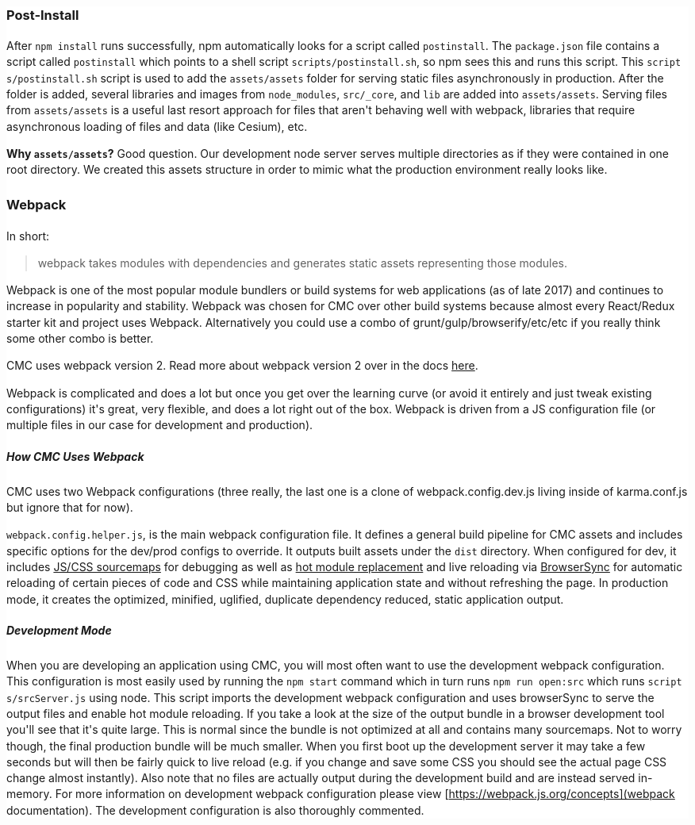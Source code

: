 <a id="cmc-build-process-post-install"></a>
### Post-Install
After `npm install` runs successfully, npm automatically looks for a script called `postinstall`. The `package.json` file contains a script called `postinstall` which points to a shell script `scripts/postinstall.sh`, so npm sees this and runs this script. This `scripts/postinstall.sh` script is used to add the `assets/assets` folder for serving static files asynchronously in production. After the folder is added, several libraries and images from `node_modules`, `src/_core`, and `lib` are added into `assets/assets`. Serving files from `assets/assets` is a useful last resort approach for files that aren't behaving well with webpack, libraries that require asynchronous  loading of files and data (like Cesium), etc.

**Why `assets/assets`?** Good question. Our development node server serves multiple directories as if they were contained in one root directory. We created this assets structure in order to mimic what the production environment really looks like.

<a id="cmc-build-process-webpack"></a>
### Webpack
In short:
> webpack takes modules with dependencies and generates static assets representing those modules.

Webpack is one of the most popular module bundlers or build systems for web applications (as of late 2017) and continues to increase in popularity and stability. Webpack was chosen for CMC over other build systems because almost every React/Redux starter kit and project uses Webpack. Alternatively you could use a combo of grunt/gulp/browserify/etc/etc if you really think some other combo is better.

CMC uses webpack version 2. Read more about webpack version 2 over in the docs [here](https://webpack.js.org/concepts/).

Webpack is complicated and does a lot but once you get over the learning curve (or avoid it entirely and just tweak existing configurations) it's great, very flexible, and does a lot right out of the box. Webpack is driven from a JS configuration file (or multiple files in our case for development and production).

<a id="cmc-build-process-cmc-webpack"></a>
##### How CMC Uses Webpack
CMC uses two Webpack configurations (three really, the last one is a clone of webpack.config.dev.js living inside of karma.conf.js but ignore that for now).

`webpack.config.helper.js`, is the main webpack configuration file. It defines a general build pipeline for CMC assets and includes specific options for the dev/prod configs to override. It outputs built assets under the `dist` directory. When configured for dev, it includes [JS/CSS sourcemaps](http://blog.teamtreehouse.com/introduction-source-maps) for debugging as well as [hot module replacement](https://webpack.js.org/guides/hot-module-replacement/) and live reloading via [BrowserSync](https://browsersync.io/) for automatic reloading of certain pieces of code and CSS while maintaining application state and without refreshing the page. In production mode, it creates the optimized, minified, uglified, duplicate dependency reduced, static application output.

<a id="cmc-build-process-development-mode"></a>
##### Development Mode
When you are developing an application using CMC, you will most often want to use the development webpack configuration. This configuration is most easily used by running the `npm start` command which in turn runs `npm run open:src` which runs `scripts/srcServer.js` using node. This script imports the development webpack configuration and uses browserSync to serve the output files and enable hot module reloading. If you take a look at the size of the output bundle in a browser development tool you'll see that it's quite large. This is normal since the bundle is not optimized at all and contains many sourcemaps. Not to worry though, the final production bundle will be much smaller. When you first boot up the development server it may take a few seconds but will then be fairly quick to live reload (e.g. if you change and save some CSS you should see the actual page CSS change almost instantly). Also note that no files are actually output during the development build and are instead served in-memory. For more information on development webpack configuration please view [https://webpack.js.org/concepts](webpack documentation). The development configuration is also thoroughly commented.
